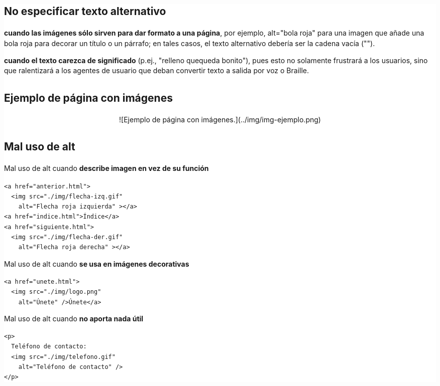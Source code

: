 ## No especificar texto alternativo

**cuando las imágenes sólo sirven para dar formato a una página**, por ejemplo, alt="bola roja" para una imagen que añade una bola roja para decorar un título o un párrafo; en tales casos, el texto alternativo debería ser la cadena vacía ("").

**cuando el texto carezca de significado** (p.ej., "relleno quequeda bonito"), pues esto no solamente frustrará a los usuarios, sino que ralentizará a los agentes de usuario que deban convertir texto a salida por voz o Braille.

## Ejemplo de página con imágenes

<div style="text-align:center">![Ejemplo de página con imágenes.](../img/img-ejemplo.png)</div>

## Mal uso de alt

Mal uso de alt cuando **describe imagen en vez de su función**

~~~
<a href="anterior.html">
  <img src="./img/flecha-izq.gif"
    alt="Flecha roja izquierda" ></a>
<a href="indice.html">Índice</a>
<a href="siguiente.html">
  <img src="./img/flecha-der.gif"
    alt="Flecha roja derecha" ></a>
~~~

Mal uso de alt cuando **se usa en imágenes decorativas**

~~~
<a href="unete.html">
  <img src="./img/logo.png"
    alt="Únete" />Únete</a>
~~~

Mal uso de alt cuando **no aporta nada útil**

~~~
<p>
  Teléfono de contacto:
  <img src="./img/telefono.gif"
    alt="Teléfono de contacto" />
</p>
~~~
